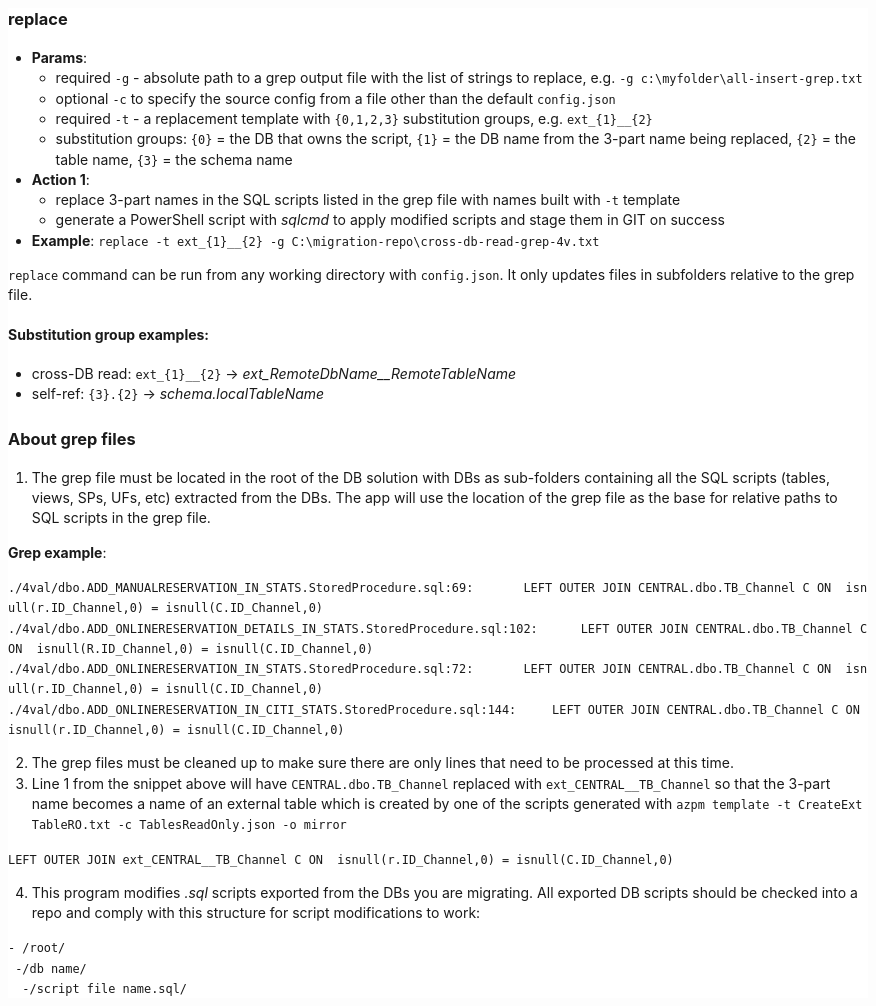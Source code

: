 ### replace
* **Params**: 
  * required `-g` - absolute path to a grep output file with the list of strings to replace, e.g. `-g c:\myfolder\all-insert-grep.txt`
  * optional `-c` to specify the source config from a file other than the default `config.json`
  * required `-t` - a replacement template with `{0,1,2,3}` substitution groups, e.g. `ext_{1}__{2}`
  * substitution groups: `{0}` = the DB that owns the script, `{1}` = the DB name from the 3-part name being replaced, `{2}` = the table name, `{3}` = the schema name
* **Action 1**: 
  * replace 3-part names in the SQL scripts listed in the grep file with names built with `-t` template
  * generate a PowerShell script with *sqlcmd* to apply modified scripts and stage them in GIT on success
* **Example**: `replace -t ext_{1}__{2} -g C:\migration-repo\cross-db-read-grep-4v.txt`

`replace` command can be run from any working directory with `config.json`. It only updates files in subfolders relative to the grep file. 

#### Substitution group examples:

* cross-DB read: `ext_{1}__{2}` -> *ext_RemoteDbName__RemoteTableName*
* self-ref: `{3}.{2}` -> *schema.localTableName*


### About grep files

1. The grep file must be located in the root of the DB solution with DBs as sub-folders containing all the SQL scripts (tables, views, SPs, UFs, etc) extracted from the DBs. The app will use the location of the grep file as the base for relative paths to SQL scripts in the grep file.

**Grep example**:

```
./4val/dbo.ADD_MANUALRESERVATION_IN_STATS.StoredProcedure.sql:69:		LEFT OUTER JOIN CENTRAL.dbo.TB_Channel C ON  isnull(r.ID_Channel,0) = isnull(C.ID_Channel,0)
./4val/dbo.ADD_ONLINERESERVATION_DETAILS_IN_STATS.StoredProcedure.sql:102:		LEFT OUTER JOIN CENTRAL.dbo.TB_Channel C ON  isnull(R.ID_Channel,0) = isnull(C.ID_Channel,0)
./4val/dbo.ADD_ONLINERESERVATION_IN_STATS.StoredProcedure.sql:72:		LEFT OUTER JOIN CENTRAL.dbo.TB_Channel C ON  isnull(r.ID_Channel,0) = isnull(C.ID_Channel,0)
./4val/dbo.ADD_ONLINERESERVATION_IN_CITI_STATS.StoredProcedure.sql:144:		LEFT OUTER JOIN CENTRAL.dbo.TB_Channel C ON  isnull(r.ID_Channel,0) = isnull(C.ID_Channel,0)
```

2. The grep files must be cleaned up to make sure there are only lines that need to be processed at this time.
3. Line 1 from the snippet above will have `CENTRAL.dbo.TB_Channel` replaced with `ext_CENTRAL__TB_Channel` so that the 3-part name becomes a name of an external table which is created by one of the scripts generated with `azpm template -t CreateExtTableRO.txt -c TablesReadOnly.json -o mirror`
```
LEFT OUTER JOIN ext_CENTRAL__TB_Channel C ON  isnull(r.ID_Channel,0) = isnull(C.ID_Channel,0)
```

4. This program modifies *.sql* scripts exported from the DBs you are migrating. 
All exported DB scripts should be checked into a repo and comply with this structure for script modifications to work: 
```
- /root/
 -/db name/
  -/script file name.sql/
```
